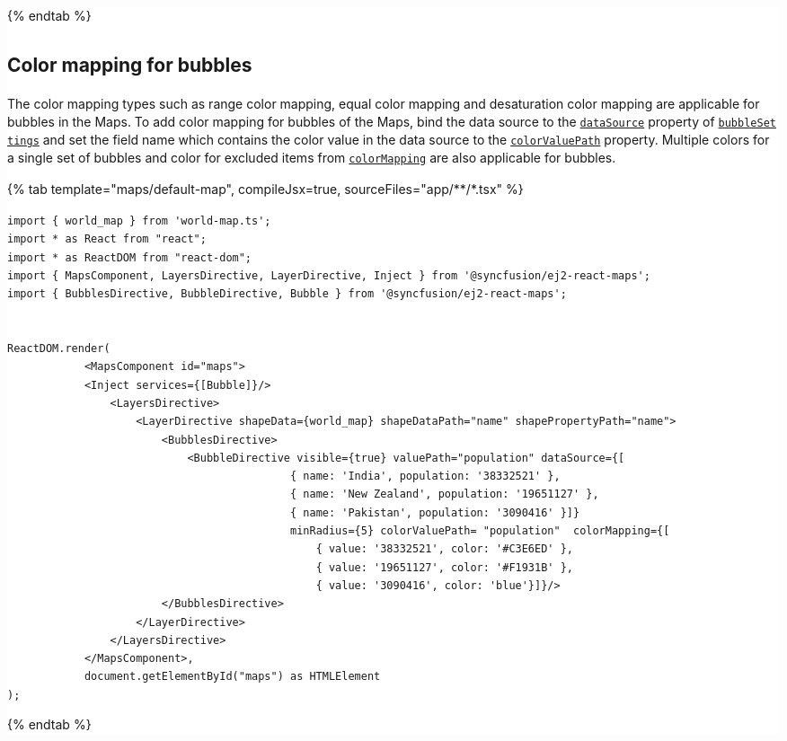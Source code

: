 {% endtab %}

## Color mapping for bubbles

The color mapping types such as range color mapping, equal color mapping and desaturation color mapping are applicable for bubbles in the Maps. To add color mapping for bubbles of the Maps, bind the data source to the [`dataSource`](../api/maps/bubbleSettingsModel/#datasource) property of [`bubbleSettings`](../api/maps/bubbleSettingsModel) and set the field name which contains the color value in the data source to the [`colorValuePath`](../api/maps/bubbleSettingsModel/#colorvaluepath) property. Multiple colors for a single set of bubbles and color for excluded items from [`colorMapping`](../api/maps/colorMappingSettingsModel/) are also applicable for bubbles.

{% tab template="maps/default-map", compileJsx=true, sourceFiles="app/**/*.tsx" %}

```tsx
import { world_map } from 'world-map.ts';
import * as React from "react";
import * as ReactDOM from "react-dom";
import { MapsComponent, LayersDirective, LayerDirective, Inject } from '@syncfusion/ej2-react-maps';
import { BubblesDirective, BubbleDirective, Bubble } from '@syncfusion/ej2-react-maps';


ReactDOM.render(
            <MapsComponent id="maps">
            <Inject services={[Bubble]}/>
                <LayersDirective>
                    <LayerDirective shapeData={world_map} shapeDataPath="name" shapePropertyPath="name">
                        <BubblesDirective>
                            <BubbleDirective visible={true} valuePath="population" dataSource={[
                                            { name: 'India', population: '38332521' },
                                            { name: 'New Zealand', population: '19651127' },
                                            { name: 'Pakistan', population: '3090416' }]}
                                            minRadius={5} colorValuePath= "population"  colorMapping={[
                                                { value: '38332521', color: '#C3E6ED' },
                                                { value: '19651127', color: '#F1931B' },
                                                { value: '3090416', color: 'blue'}]}/>
                        </BubblesDirective>
                    </LayerDirective>
                </LayersDirective>
            </MapsComponent>,
            document.getElementById("maps") as HTMLElement
);
```

{% endtab %}